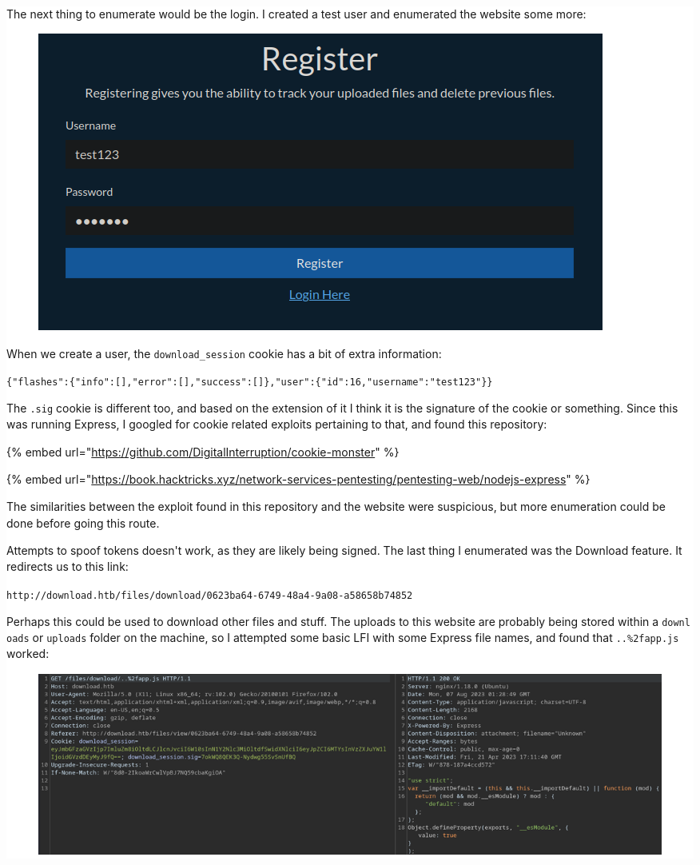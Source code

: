 The next thing to enumerate would be the login. I created a test user and enumerated the website some more:

&#x20;

<figure><img src="../../.gitbook/assets/image (4143).png" alt=""><figcaption></figcaption></figure>

When we create a user, the `download_session` cookie has a bit of extra information:

```
{"flashes":{"info":[],"error":[],"success":[]},"user":{"id":16,"username":"test123"}}
```

The `.sig` cookie is different too, and based on the extension of it I think it is the signature of the cookie or something. Since this was running Express, I googled for cookie related exploits pertaining to that, and found this repository:

{% embed url="https://github.com/DigitalInterruption/cookie-monster" %}

{% embed url="https://book.hacktricks.xyz/network-services-pentesting/pentesting-web/nodejs-express" %}

The similarities between the exploit found in this repository and the website were suspicious, but more enumeration could be done before going this route.&#x20;

Attempts to spoof tokens doesn't work, as they are likely being signed. The last thing I enumerated was the Download feature. It redirects us to this link:

```
http://download.htb/files/download/0623ba64-6749-48a4-9a08-a58658b74852
```

Perhaps this could be used to download other files and stuff. The uploads to this website are probably being stored within a `downloads` or `uploads` folder on the machine, so I attempted some basic LFI with some Express file names, and found that `..%2fapp.js` worked:

<figure><img src="../../.gitbook/assets/image (4144).png" alt=""><figcaption></figcaption></figure>
